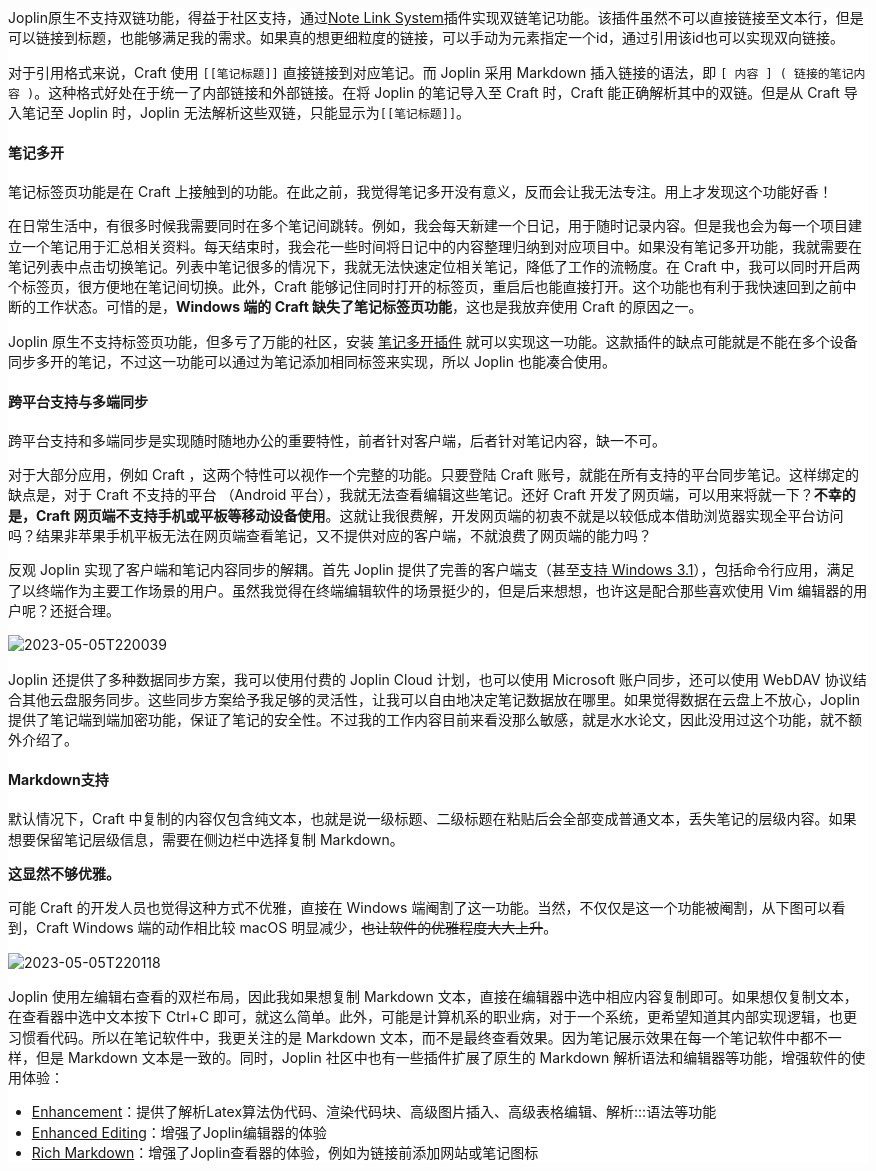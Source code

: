 Joplin原生不支持双链功能，得益于社区支持，通过[Note Link System](https://github.com/ylc395/joplin-plugin-note-link-system)插件实现双链笔记功能。该插件虽然不可以直接链接至文本行，但是可以链接到标题，也能够满足我的需求。如果真的想更细粒度的链接，可以手动为元素指定一个id，通过引用该id也可以实现双向链接。

对于引用格式来说，Craft 使用 `[[笔记标题]]` 直接链接到对应笔记。而 Joplin 采用 Markdown 插入链接的语法，即 `[ 内容 ] ( 链接的笔记内容 )`。这种格式好处在于统一了内部链接和外部链接。在将 Joplin 的笔记导入至 Craft 时，Craft 能正确解析其中的双链。但是从 Craft 导入笔记至 Joplin 时，Joplin 无法解析这些双链，只能显示为`[[笔记标题]]`。

#### **笔记多开**

笔记标签页功能是在 Craft 上接触到的功能。在此之前，我觉得笔记多开没有意义，反而会让我无法专注。用上才发现这个功能好香！

在日常生活中，有很多时候我需要同时在多个笔记间跳转。例如，我会每天新建一个日记，用于随时记录内容。但是我也会为每一个项目建立一个笔记用于汇总相关资料。每天结束时，我会花一些时间将日记中的内容整理归纳到对应项目中。如果没有笔记多开功能，我就需要在笔记列表中点击切换笔记。列表中笔记很多的情况下，我就无法快速定位相关笔记，降低了工作的流畅度。在 Craft 中，我可以同时开启两个标签页，很方便地在笔记间切换。此外，Craft 能够记住同时打开的标签页，重启后也能直接打开。这个功能也有利于我快速回到之前中断的工作状态。可惜的是，**Windows 端的 Craft 缺失了笔记标签页功能**，这也是我放弃使用 Craft 的原因之一。

Joplin 原生不支持标签页功能，但多亏了万能的社区，安装 [笔记多开插件](https://github.com/benji300/joplin-note-tabs) 就可以实现这一功能。这款插件的缺点可能就是不能在多个设备同步多开的笔记，不过这一功能可以通过为笔记添加相同标签来实现，所以 Joplin 也能凑合使用。

#### **跨平台支持与多端同步**

跨平台支持和多端同步是实现随时随地办公的重要特性，前者针对客户端，后者针对笔记内容，缺一不可。

对于大部分应用，例如 Craft ，这两个特性可以视作一个完整的功能。只要登陆 Craft 账号，就能在所有支持的平台同步笔记。这样绑定的缺点是，对于 Craft 不支持的平台 （Android 平台），我就无法查看编辑这些笔记。还好 Craft 开发了网页端，可以用来将就一下？**不幸的是，Craft 网页端不支持手机或平板等移动设备使用**。这就让我很费解，开发网页端的初衷不就是以较低成本借助浏览器实现全平台访问吗？结果非苹果手机平板无法在网页端查看笔记，又不提供对应的客户端，不就浪费了网页端的能力吗？

反观 Joplin 实现了客户端和笔记内容同步的解耦。首先 Joplin 提供了完善的客户端支（甚至[支持 Windows 3.1](https://discourse.joplinapp.org/t/joplin-for-windows-3-1/24799)），包括命令行应用，满足了以终端作为主要工作场景的用户。虽然我觉得在终端编辑软件的场景挺少的，但是后来想想，也许这是配合那些喜欢使用 Vim 编辑器的用户呢？还挺合理。

![2023-05-05T220039](2023-05-05T220039.png)

Joplin 还提供了多种数据同步方案，我可以使用付费的 Joplin Cloud 计划，也可以使用 Microsoft 账户同步，还可以使用 WebDAV 协议结合其他云盘服务同步。这些同步方案给予我足够的灵活性，让我可以自由地决定笔记数据放在哪里。如果觉得数据在云盘上不放心，Joplin 提供了笔记端到端加密功能，保证了笔记的安全性。不过我的工作内容目前来看没那么敏感，就是水水论文，因此没用过这个功能，就不额外介绍了。

#### **Markdown支持**

默认情况下，Craft 中复制的内容仅包含纯文本，也就是说一级标题、二级标题在粘贴后会全部变成普通文本，丢失笔记的层级内容。如果想要保留笔记层级信息，需要在侧边栏中选择复制 Markdown。

**这显然不够优雅。**

可能 Craft 的开发人员也觉得这种方式不优雅，直接在 Windows 端阉割了这一功能。当然，不仅仅是这一个功能被阉割，从下图可以看到，Craft Windows 端的动作相比较 macOS 明显减少，~~也让软件的优雅程度大大上升~~。

![2023-05-05T220118](2023-05-05T220118.png)

Joplin 使用左编辑右查看的双栏布局，因此我如果想复制 Markdown 文本，直接在编辑器中选中相应内容复制即可。如果想仅复制文本，在查看器中选中文本按下 Ctrl+C 即可，就这么简单。此外，可能是计算机系的职业病，对于一个系统，更希望知道其内部实现逻辑，也更习惯看代码。所以在笔记软件中，我更关注的是 Markdown 文本，而不是最终查看效果。因为笔记展示效果在每一个笔记软件中都不一样，但是 Markdown 文本是一致的。同时，Joplin 社区中也有一些插件扩展了原生的 Markdown 解析语法和编辑器等功能，增强软件的使用体验：

- [Enhancement](https://github.com/SeptemberHX/joplin-plugin-enhancement.git)：提供了解析Latex算法伪代码、渲染代码块、高级图片插入、高级表格编辑、解析:::语法等功能
- [Enhanced Editing](https://github.com/yangby/joplin-plugin-enhanced-editing)：增强了Joplin编辑器的体验
- [Rich Markdown](https://github.com/CalebJohn/joplin-rich-markdown#readme)：增强了Joplin查看器的体验，例如为链接前添加网站或笔记图标
